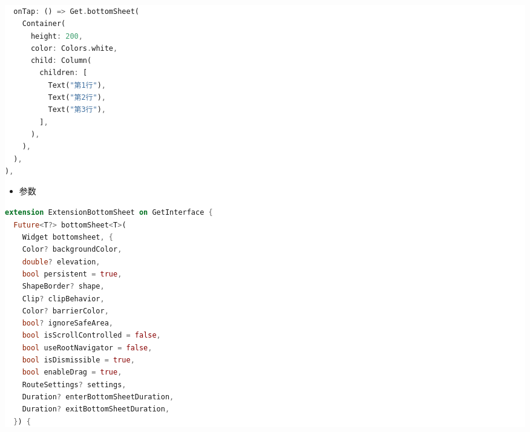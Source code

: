 ```dart
  onTap: () => Get.bottomSheet(
    Container(
      height: 200,
      color: Colors.white,
      child: Column(
        children: [
          Text("第1行"),
          Text("第2行"),
          Text("第3行"),
        ],
      ),
    ),
  ),
),
```

- 参数

```dart
extension ExtensionBottomSheet on GetInterface {
  Future<T?> bottomSheet<T>(
    Widget bottomsheet, {
    Color? backgroundColor,
    double? elevation,
    bool persistent = true,
    ShapeBorder? shape,
    Clip? clipBehavior,
    Color? barrierColor,
    bool? ignoreSafeArea,
    bool isScrollControlled = false,
    bool useRootNavigator = false,
    bool isDismissible = true,
    bool enableDrag = true,
    RouteSettings? settings,
    Duration? enterBottomSheetDuration,
    Duration? exitBottomSheetDuration,
  }) {
```
